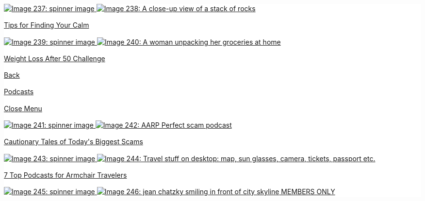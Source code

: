   [![Image 237: spinner image](https://cdn.aarp.net/etc/uxdia/images/uxdia-spinner.svg) ![Image 238: A close-up view of a stack of rocks](https://cdn.aarp.net/content/dam/experience-fragments/uxdia-folder-structure/en/headers-and-footers/aarp/aarp-uxdia-mega-menu-with-red-header/mega-menu-drawer/mega-menu/master3/_jcr_content/root/responsivegrid/responsivegrid_1894941386/responsivegrid_19175/megamenu_354653175_c/item_1659969296513/responsivegrid/megamenu/item_1661109206936/item_1659967770303_c/container_1827098909/moms_boyfriend_in_as_835502192.coreimg.50.276.jpeg/content/dam/aarp/uxdia/en/navigation-tiles/1140-ss-find-your-calm.jpg)](https://stayingsharp.aarp.org/themes/find-your-calm/ "Tips for Finding Your Calm")

[Tips for Finding Your Calm](https://stayingsharp.aarp.org/themes/find-your-calm/)

  [![Image 239: spinner image](https://cdn.aarp.net/etc/uxdia/images/uxdia-spinner.svg) ![Image 240: A woman unpacking her groceries at home](https://cdn.aarp.net/content/dam/experience-fragments/uxdia-folder-structure/en/headers-and-footers/aarp/aarp-uxdia-mega-menu-with-red-header/mega-menu-drawer/mega-menu/master3/_jcr_content/root/responsivegrid/responsivegrid_1894941386/responsivegrid_19175/megamenu_354653175_c/item_1659969296513/responsivegrid/megamenu/item_1661109206936/item_1659967770303_c/container_1827098909/moms_boyfriend_in_as_1749540817.coreimg.50.276.jpeg/content/dam/aarp/uxdia/en/navigation-tiles/1140-ss-weighloss-after-50.jpg)](https://stayingsharp.aarp.org/challenges/weight-loss-after-50 "Weight Loss After 50 Challenge")

[Weight Loss After 50 Challenge](https://stayingsharp.aarp.org/challenges/weight-loss-after-50)

[Back](https://www.aarp.org/retirement/social-security/questions-answers/widowed-and-divorced-survivor-or-ex-spouse-benefit/#)

[Podcasts](https://www.aarp.org/podcasts/ "Link to the Podcast landing page")

[Close Menu](https://www.aarp.org/retirement/social-security/questions-answers/widowed-and-divorced-survivor-or-ex-spouse-benefit/# "link to close menu")

  [![Image 241: spinner image](https://cdn.aarp.net/etc/uxdia/images/uxdia-spinner.svg) ![Image 242: AARP Perfect scam podcast ](https://cdn.aarp.net/content/dam/experience-fragments/uxdia-folder-structure/en/headers-and-footers/aarp/aarp-uxdia-mega-menu-with-red-header/mega-menu-drawer/mega-menu/master3/_jcr_content/root/responsivegrid/responsivegrid_1894941386/responsivegrid_19175/megamenu_354653175_c/item_1659969296513/responsivegrid/megamenu/item_1661109195758/item_1659967770303_c/container_1827098909/moms_boyfriend_in_as.coreimg.50.276.jpeg/content/dam/aarp/money/scams_fraud/2018/03/1140x655-perfect-scam-tall.jpg)](https://www.aarp.org/podcasts/the-perfect-scam/ "Cautionary Tales of Today's Biggest Scams")

[Cautionary Tales of Today's Biggest Scams](https://www.aarp.org/podcasts/the-perfect-scam/)

  [![Image 243: spinner image](https://cdn.aarp.net/etc/uxdia/images/uxdia-spinner.svg) ![Image 244: Travel stuff on desktop: map, sun glasses, camera, tickets, passport etc.](https://cdn.aarp.net/content/dam/experience-fragments/uxdia-folder-structure/en/headers-and-footers/aarp/aarp-uxdia-mega-menu-with-red-header/mega-menu-drawer/mega-menu/master3/_jcr_content/root/responsivegrid/responsivegrid_1894941386/responsivegrid_19175/megamenu_354653175_c/item_1659969296513/responsivegrid/megamenu/item_1661109195758/item_1659967770303_c/container_1827098909/moms_boyfriend_in_as_835502192.coreimg.50.276.jpeg/content/dam/aarp/travel/travel_tips/2020/06/1140-world-map-travel-planning.jpg)](https://www.aarp.org/travel/vacation-ideas/history-culture/info-2020/travel-podcasts.html "7 Top Podcasts for Armchair Travelers")

[7 Top Podcasts for Armchair Travelers](https://www.aarp.org/travel/vacation-ideas/history-culture/info-2020/travel-podcasts.html)

  [![Image 245: spinner image](https://cdn.aarp.net/etc/uxdia/images/uxdia-spinner.svg) ![Image 246: jean chatzky smiling in front of city skyline](https://cdn.aarp.net/content/dam/experience-fragments/uxdia-folder-structure/en/headers-and-footers/aarp/aarp-uxdia-mega-menu-with-red-header/mega-menu-drawer/mega-menu/master3/_jcr_content/root/responsivegrid/responsivegrid_1894941386/responsivegrid_19175/megamenu_354653175_c/item_1659969296513/responsivegrid/megamenu/item_1661109195758/item_1659967770303_c/container_1827098909/moms_boyfriend_in_as_1749540817.coreimg.50.276.jpeg/content/dam/aarp/members-only/member-benefits/2022/12/269x154-jean-chatzky-lock-banner.jpg) MEMBERS ONLY](https://www.aarp.org/benefits-discounts/members-only-access/info-2022/closing-the-savings-gap-audio-series.html " Jean Chatzky: ‘Closing the Savings Gap’ ")
